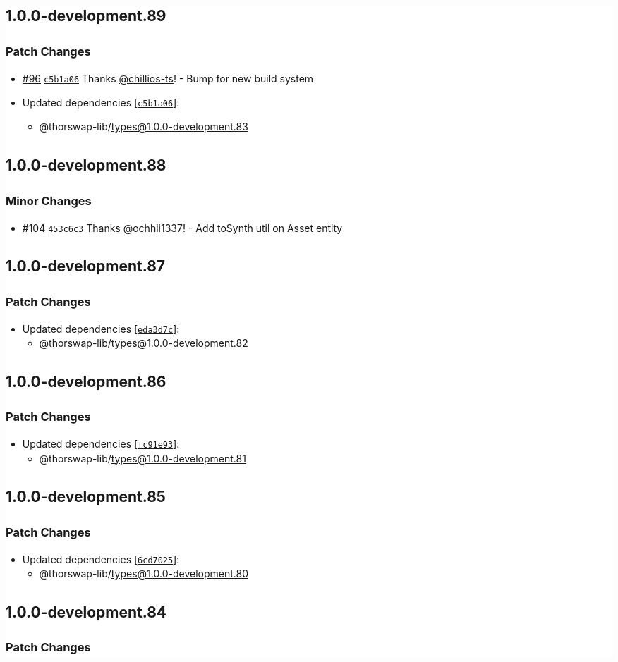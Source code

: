 ## 1.0.0-development.89

### Patch Changes

- [#96](https://github.com/thorswap/SwapKit/pull/96) [`c5b1a06`](https://github.com/thorswap/SwapKit/commit/c5b1a06b0d4e3fa56107d8d2b0fcb198223cb71e) Thanks [@chillios-ts](https://github.com/chillios-ts)! - Bump for new build system

- Updated dependencies [[`c5b1a06`](https://github.com/thorswap/SwapKit/commit/c5b1a06b0d4e3fa56107d8d2b0fcb198223cb71e)]:
  - @thorswap-lib/types@1.0.0-development.83

## 1.0.0-development.88

### Minor Changes

- [#104](https://github.com/thorswap/SwapKit/pull/104) [`453c6c3`](https://github.com/thorswap/SwapKit/commit/453c6c3dfeb4e4cbd0777aa0ff69b0300d62917f) Thanks [@ochhii1337](https://github.com/ochhii1337)! - Add toSynth util on Asset entity

## 1.0.0-development.87

### Patch Changes

- Updated dependencies [[`eda3d7c`](https://github.com/thorswap/SwapKit/commit/eda3d7cdc4d56f0d879c14b2246583aaa604ebd0)]:
  - @thorswap-lib/types@1.0.0-development.82

## 1.0.0-development.86

### Patch Changes

- Updated dependencies [[`fc91e93`](https://github.com/thorswap/SwapKit/commit/fc91e93d5d9ceb6b92e0ce645ed308783067eae0)]:
  - @thorswap-lib/types@1.0.0-development.81

## 1.0.0-development.85

### Patch Changes

- Updated dependencies [[`6cd7025`](https://github.com/thorswap/SwapKit/commit/6cd70256164568fb96b4397f027340a874d76ddc)]:
  - @thorswap-lib/types@1.0.0-development.80

## 1.0.0-development.84

### Patch Changes
